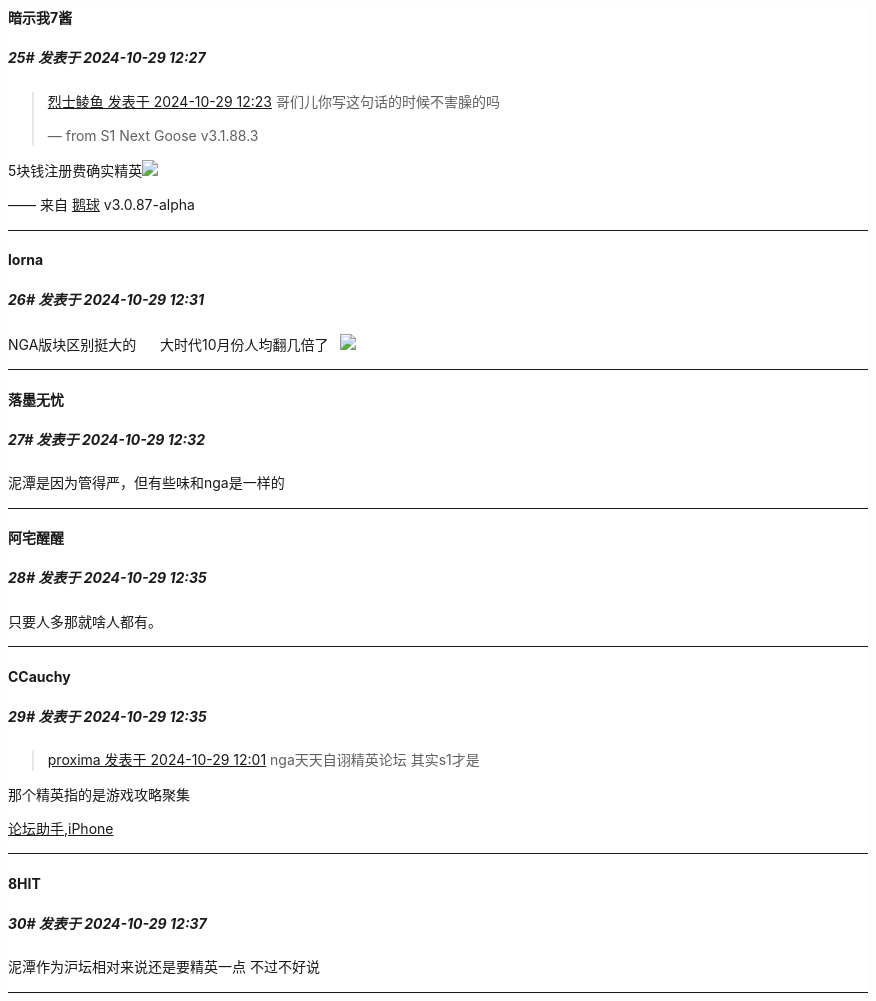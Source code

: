 ####  暗示我7酱  
##### 25#       发表于 2024-10-29 12:27

<blockquote><a href="httphttps://bbs.saraba1st.com/2b/forum.php?mod=redirect&amp;goto=findpost&amp;pid=66567105&amp;ptid=2204883" target="_blank">烈士鲮鱼 发表于 2024-10-29 12:23</a>
哥们儿你写这句话的时候不害臊的吗

— from S1 Next Goose v3.1.88.3</blockquote>
5块钱注册费确实精英<img src="https://static.saraba1st.com/image/smiley/face2017/037.png" referrerpolicy="no-referrer">

—— 来自 [鹅球](https://www.pgyer.com/xfPejhuq) v3.0.87-alpha

*****

####  lorna  
##### 26#       发表于 2024-10-29 12:31

NGA版块区别挺大的      大时代10月份人均翻几倍了   <img src="https://static.saraba1st.com/image/smiley/face2017/065.png" referrerpolicy="no-referrer">      

*****

####  落墨无忧  
##### 27#       发表于 2024-10-29 12:32

泥潭是因为管得严，但有些味和nga是一样的

*****

####  阿宅醒醒  
##### 28#       发表于 2024-10-29 12:35

只要人多那就啥人都有。

*****

####  CCauchy  
##### 29#       发表于 2024-10-29 12:35

<blockquote><a href="httphttps://bbs.saraba1st.com/2b/forum.php?mod=redirect&amp;goto=findpost&amp;pid=66566899&amp;ptid=2204883" target="_blank">proxima 发表于 2024-10-29 12:01</a>
nga天天自诩精英论坛
其实s1才是</blockquote>
那个精英指的是游戏攻略聚集

[论坛助手,iPhone](https://bbs.saraba1st.com/2b/forum.php?mod=viewthread&amp;tid=2029836)

*****

####  8HIT  
##### 30#       发表于 2024-10-29 12:37

泥潭作为沪坛相对来说还是要精英一点 不过不好说

*****
